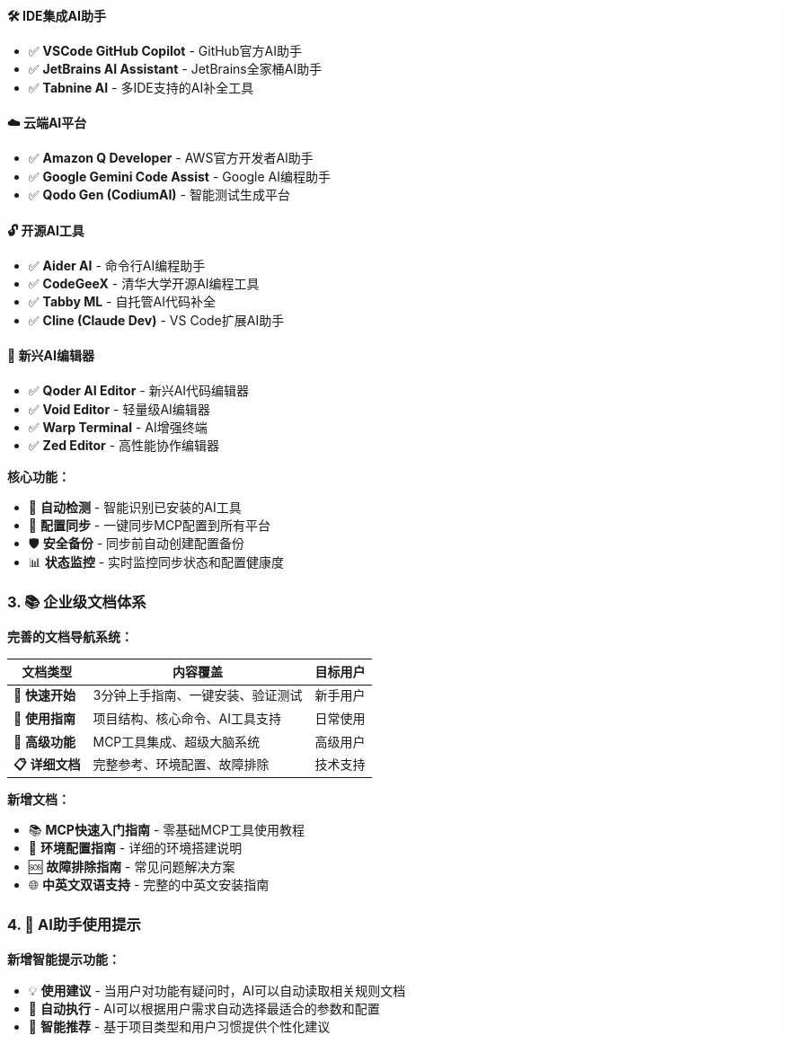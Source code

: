#### 🛠️ IDE集成AI助手
- ✅ **VSCode GitHub Copilot** - GitHub官方AI助手
- ✅ **JetBrains AI Assistant** - JetBrains全家桶AI助手
- ✅ **Tabnine AI** - 多IDE支持的AI补全工具

#### ☁️ 云端AI平台
- ✅ **Amazon Q Developer** - AWS官方开发者AI助手
- ✅ **Google Gemini Code Assist** - Google AI编程助手
- ✅ **Qodo Gen (CodiumAI)** - 智能测试生成平台

#### 🔓 开源AI工具
- ✅ **Aider AI** - 命令行AI编程助手
- ✅ **CodeGeeX** - 清华大学开源AI编程工具
- ✅ **Tabby ML** - 自托管AI代码补全
- ✅ **Cline (Claude Dev)** - VS Code扩展AI助手

#### 🤖 新兴AI编辑器
- ✅ **Qoder AI Editor** - 新兴AI代码编辑器
- ✅ **Void Editor** - 轻量级AI编辑器
- ✅ **Warp Terminal** - AI增强终端
- ✅ **Zed Editor** - 高性能协作编辑器

**核心功能：**
- 🔄 **自动检测** - 智能识别已安装的AI工具
- 🔄 **配置同步** - 一键同步MCP配置到所有平台
- 🛡️ **安全备份** - 同步前自动创建配置备份
- 📊 **状态监控** - 实时监控同步状态和配置健康度

### 3. 📚 企业级文档体系

**完善的文档导航系统：**

| 文档类型 | 内容覆盖 | 目标用户 |
|----------|----------|----------|
| **🎯 快速开始** | 3分钟上手指南、一键安装、验证测试 | 新手用户 |
| **📖 使用指南** | 项目结构、核心命令、AI工具支持 | 日常使用 |
| **🚀 高级功能** | MCP工具集成、超级大脑系统 | 高级用户 |
| **📋 详细文档** | 完整参考、环境配置、故障排除 | 技术支持 |

**新增文档：**
- 📚 **MCP快速入门指南** - 零基础MCP工具使用教程
- 🔧 **环境配置指南** - 详细的环境搭建说明
- 🆘 **故障排除指南** - 常见问题解决方案
- 🌐 **中英文双语支持** - 完整的中英文安装指南

### 4. 🧠 AI助手使用提示

**新增智能提示功能：**
- 💡 **使用建议** - 当用户对功能有疑问时，AI可以自动读取相关规则文档
- 📖 **自动执行** - AI可以根据用户需求自动选择最适合的参数和配置
- 🎯 **智能推荐** - 基于项目类型和用户习惯提供个性化建议
